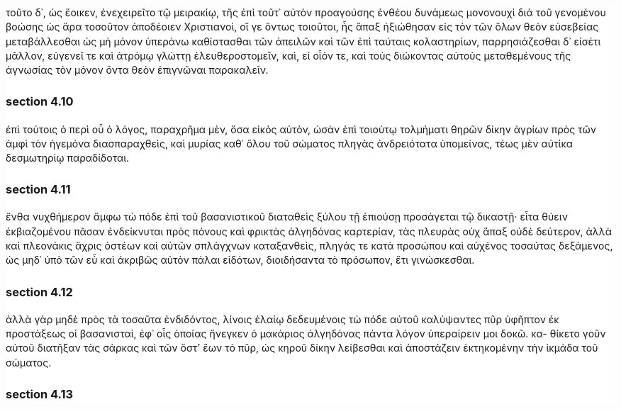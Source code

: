 <p>τοῦτο δ᾿, ὡς ἔοικεν,
ἐνεχειρεῖτο τῷ μειρακίῳ, τῆς ἐπὶ τοῦτ᾿ αὐτὸν προαγούσης
ἐνθέου δυνάμεως μονονουχὶ διὰ τοῦ γενομένου
βοώσης ὡς ἄρα τοσοῦτον ἀποδέοιεν Χριστιανοὶ, <lb n="5"/>
οἵ γε ὄντως τοιοῦτοι, ἧς ἅπαξ ἠξιώθησαν εἰς
τὸν τῶν ὅλων θεὸν εὐσεβείας μεταβάλλεσθαι ὡς μὴ
μόνον ὑπεράνω καθίστασθαι τῶν ἀπειλῶν καὶ τῶν
ἐπὶ ταύταις κολαστηρίων, παρρησιάζεσθαι δ᾿ εἰσέτι
μᾶλλον, εὐγενεῖ τε καὶ ἀτρόμῳ γλώττῃ ἐλευθεροστομεῖν, <lb n="10"/>
καὶ, εἰ οἷόν τε, καὶ τοὺς διώκοντας αὐτοὺς
μεταθεμένους τῆς ἀγνωσίας τὸν μόνον ὄντα θεὸν
ἐπιγνῶναι παρακαλεῖν.</p>

### section 4.10

<p>ἐπὶ τούτοις ὁ περὶ οὗ ὁ
λόγος, παραχρῆμα μὲν, ὅσα εἰκὸς αὐτὸν, ὡσὰν ἐπὶ
τοιούτῳ τολμήματι θηρῶν δίκην ἀγρίων πρὸς τῶν <lb n="15"/>
ἀμφὶ τὸν ἡγεμόνα διασπαραχθεὶς, καὶ μυρίας καθ᾿
ὅλου τοῦ σώματος πληγὰς ἀνδρειότατα ὑπομείνας,
τέως μὲν αὐτίκα δεσμωτηρίῳ παραδίδοται.</p>

### section 4.11

<p>ἔνθα
νυχθήμερον ἄμφω τὼ πόδε ἐπὶ τοῦ βασανιστικοῦ
διαταθεὶς ξύλου τῇ ἐπιούσῃ προσάγεται τῷ δικαστῇ· <lb n="20"/>
εἶτα θύειν ἐκβιαζομένου πᾶσαν ἐνδείκνυται πρὸς
πόνους καὶ φρικτὰς ἀλγηδόνας καρτερίαν, τὰς πλευρὰς
οὐχ ἅπαξ οὐδὲ δεύτερον, ἀλλὰ καὶ πλεονάκις
ἄχρις ὀστέων καὶ αὐτῶν σπλάγχνων καταξανθεὶς,
πληγάς τε κατὰ προσώπου καὶ αὐχένος τοσαύτας <lb n="25"/>
δεξάμενος, ὡς μηδ᾿ ὑπὸ τῶν εὖ καὶ ἀκριβῶς
αὐτὸν πάλαι εἰδότων, διοιδήσαντα τὸ πρόσωπον,
ἔτι γινώσκεσθαι.</p>

### section 4.12

<p>ἀλλὰ γὰρ μηδὲ πρὸς τὰ τοσαῦτα
ἐνδιδόντος, λίνοις ἐλαίῳ δεδευμένοις τὼ
πόδε αὐτοῦ καλύψαντες πῦρ ὑφῆπτον ἐκ προστάξεως <lb n="30"/>
οἱ βασανισταὶ, ἐφ᾿ οἷς ὁποίας ἤνεγκεν ὁ μακάριος
ἀλγηδόνας πάντα λόγον ὑπεραίρειν μοι δοκῶ. κα-

<pb n="v.4.p.392"/>
θίκετο γοῦν αὐτοῦ διατῆξαν τὰς σάρκας καὶ τῶν
ὅστ’ ἔων τὸ πῦρ, ὡς κηροῦ δίκην λείβεσθαι καὶ
ἀποστάζειν ἐκτηκομένην τὴν ἰκμάδα τοῦ σώματος.
</p>

### section 4.13
